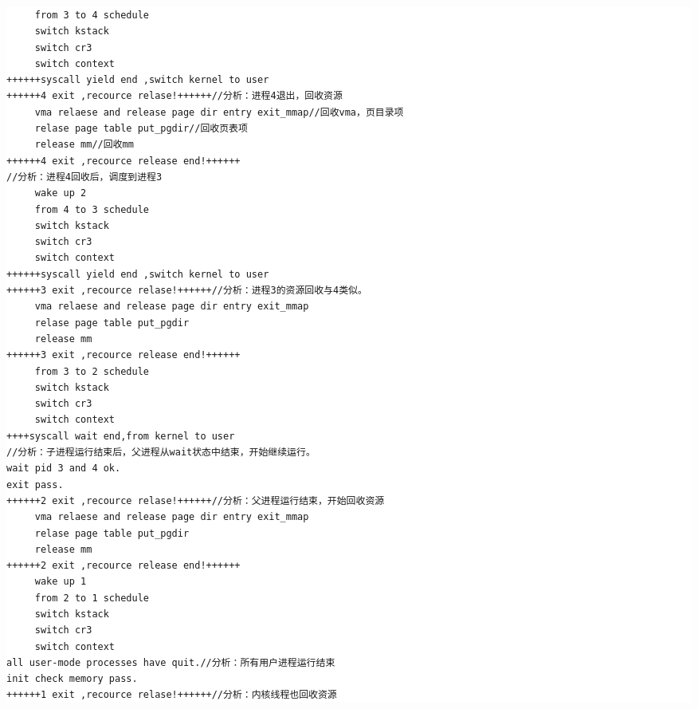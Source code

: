 ```
     from 3 to 4 schedule
     switch kstack
     switch cr3
     switch context
++++++syscall yield end ,switch kernel to user 
++++++4 exit ,recource relase!++++++//分析：进程4退出，回收资源
     vma relaese and release page dir entry exit_mmap//回收vma，页目录项
     relase page table put_pgdir//回收页表项
     release mm//回收mm
++++++4 exit ,recource release end!++++++
//分析：进程4回收后，调度到进程3
     wake up 2
     from 4 to 3 schedule
     switch kstack
     switch cr3
     switch context
++++++syscall yield end ,switch kernel to user 
++++++3 exit ,recource relase!++++++//分析：进程3的资源回收与4类似。
     vma relaese and release page dir entry exit_mmap
     relase page table put_pgdir
     release mm
++++++3 exit ,recource release end!++++++
     from 3 to 2 schedule
     switch kstack
     switch cr3
     switch context
++++syscall wait end,from kernel to user
//分析：子进程运行结束后，父进程从wait状态中结束，开始继续运行。
wait pid 3 and 4 ok.
exit pass.
++++++2 exit ,recource relase!++++++//分析：父进程运行结束，开始回收资源
     vma relaese and release page dir entry exit_mmap
     relase page table put_pgdir
     release mm
++++++2 exit ,recource release end!++++++
     wake up 1
     from 2 to 1 schedule
     switch kstack
     switch cr3
     switch context
all user-mode processes have quit.//分析：所有用户进程运行结束
init check memory pass.
++++++1 exit ,recource relase!++++++//分析：内核线程也回收资源
```
